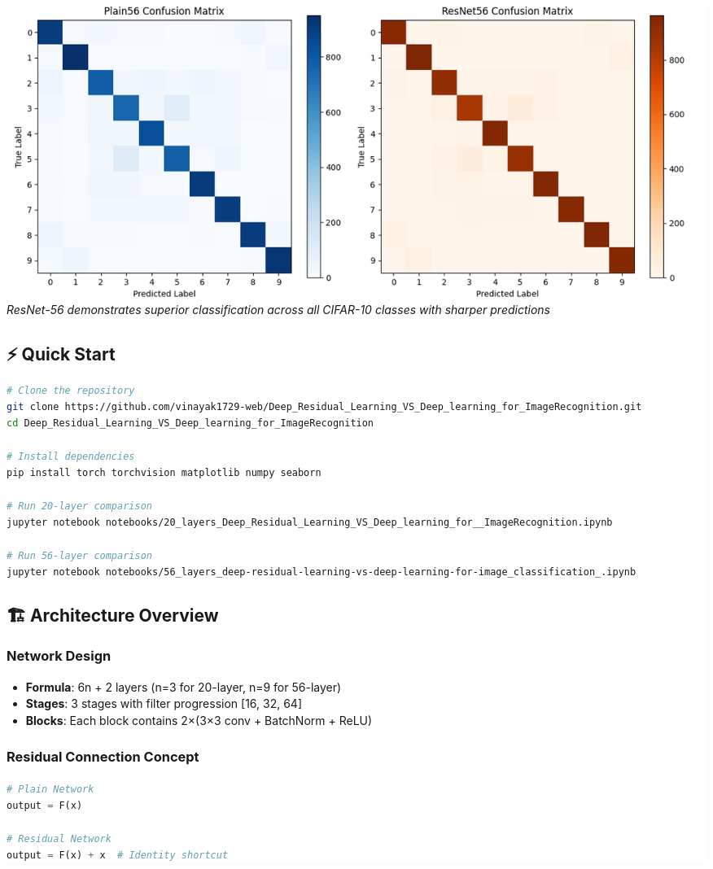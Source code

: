 ![Confusion Matrix 56-layer](results/confusion_56.png)
*ResNet-56 demonstrates superior classification across all CIFAR-10 classes with sharper predictions*

## ⚡ Quick Start

```bash
# Clone the repository
git clone https://github.com/vinayak1729-web/Deep_Residual_Learning_VS_Deep_learning_for_ImageRecognition.git
cd Deep_Residual_Learning_VS_Deep_learning_for_ImageRecognition

# Install dependencies
pip install torch torchvision matplotlib numpy seaborn

# Run 20-layer comparison
jupyter notebook notebooks/20_layers_Deep_Residual_Learning_VS_Deep_learning_for__ImageRecognition.ipynb

# Run 56-layer comparison  
jupyter notebook notebooks/56_layers_deep-residual-learning-vs-deep-learning-for-image_classification_.ipynb
```

## 🏗️ Architecture Overview

### Network Design
- **Formula**: 6n + 2 layers (n=3 for 20-layer, n=9 for 56-layer)
- **Stages**: 3 stages with filter progression [16, 32, 64]
- **Blocks**: Each block contains 2×(3×3 conv + BatchNorm + ReLU)

### Residual Connection Concept
```python
# Plain Network
output = F(x)

# Residual Network  
output = F(x) + x  # Identity shortcut
```
